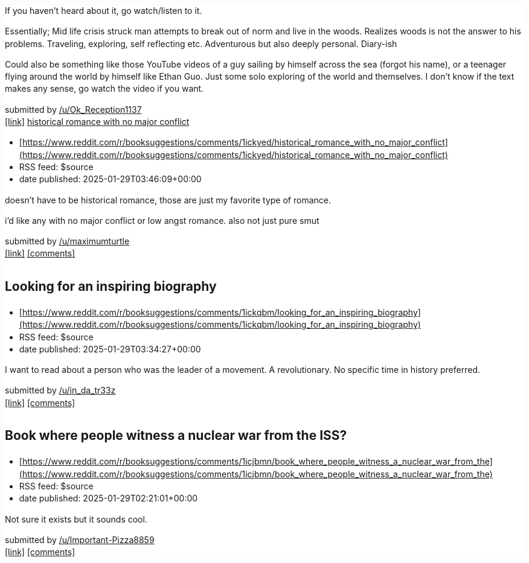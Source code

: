<div class="md"><p>If you haven’t heard about it, go watch/listen to it. </p> <p>Essentially; Mid life crisis struck man attempts to break out of norm and live in the woods. Realizes woods is not the answer to his problems. Traveling, exploring, self reflecting etc. Adventurous but also deeply personal. Diary-ish</p> <p>Could also be something like those YouTube videos of a guy sailing by himself across the sea (forgot his name), or a teenager flying around the world by himself like Ethan Guo. Just some solo exploring of the world and themselves. I don’t know if the text makes any sense, go watch the video if you want. </p> </div> &#32; submitted by &#32; <a href="https://www.reddit.com/user/Ok_Reception1137"> /u/Ok_Reception1137 </a> <br/> <span><a href="https://www.reddit.com/r/booksuggestions/comments/1ickyu1/books_like_the_youtube_video_the_answer_is_not_a/">[link]</a></span> &#32; <span><a href="https://www.reddit.com/r/booksuggestions/comments/1icky

## historical romance with no major conflict
 - [https://www.reddit.com/r/booksuggestions/comments/1ickyed/historical_romance_with_no_major_conflict](https://www.reddit.com/r/booksuggestions/comments/1ickyed/historical_romance_with_no_major_conflict)
 - RSS feed: $source
 - date published: 2025-01-29T03:46:09+00:00

<div class="md"><p>doesn’t have to be historical romance, those are just my favorite type of romance. </p> <p>i’d like any with no major conflict or low angst romance. also not just pure smut</p> </div> &#32; submitted by &#32; <a href="https://www.reddit.com/user/maximumturtle"> /u/maximumturtle </a> <br/> <span><a href="https://www.reddit.com/r/booksuggestions/comments/1ickyed/historical_romance_with_no_major_conflict/">[link]</a></span> &#32; <span><a href="https://www.reddit.com/r/booksuggestions/comments/1ickyed/historical_romance_with_no_major_conflict/">[comments]</a></span>

## Looking for an inspiring biography
 - [https://www.reddit.com/r/booksuggestions/comments/1ickqbm/looking_for_an_inspiring_biography](https://www.reddit.com/r/booksuggestions/comments/1ickqbm/looking_for_an_inspiring_biography)
 - RSS feed: $source
 - date published: 2025-01-29T03:34:27+00:00

<div class="md"><p>I want to read about a person who was the leader of a movement. A revolutionary. No specific time in history preferred. </p> </div> &#32; submitted by &#32; <a href="https://www.reddit.com/user/in_da_tr33z"> /u/in_da_tr33z </a> <br/> <span><a href="https://www.reddit.com/r/booksuggestions/comments/1ickqbm/looking_for_an_inspiring_biography/">[link]</a></span> &#32; <span><a href="https://www.reddit.com/r/booksuggestions/comments/1ickqbm/looking_for_an_inspiring_biography/">[comments]</a></span>

## Book where people witness a nuclear war from the ISS?
 - [https://www.reddit.com/r/booksuggestions/comments/1icjbmn/book_where_people_witness_a_nuclear_war_from_the](https://www.reddit.com/r/booksuggestions/comments/1icjbmn/book_where_people_witness_a_nuclear_war_from_the)
 - RSS feed: $source
 - date published: 2025-01-29T02:21:01+00:00

<div class="md"><p>Not sure it exists but it sounds cool.</p> </div> &#32; submitted by &#32; <a href="https://www.reddit.com/user/Important-Pizza8859"> /u/Important-Pizza8859 </a> <br/> <span><a href="https://www.reddit.com/r/booksuggestions/comments/1icjbmn/book_where_people_witness_a_nuclear_war_from_the/">[link]</a></span> &#32; <span><a href="https://www.reddit.com/r/booksuggestions/comments/1icjbmn/book_where_people_witness_a_nuclear_war_from_the/">[comments]</a></span>
